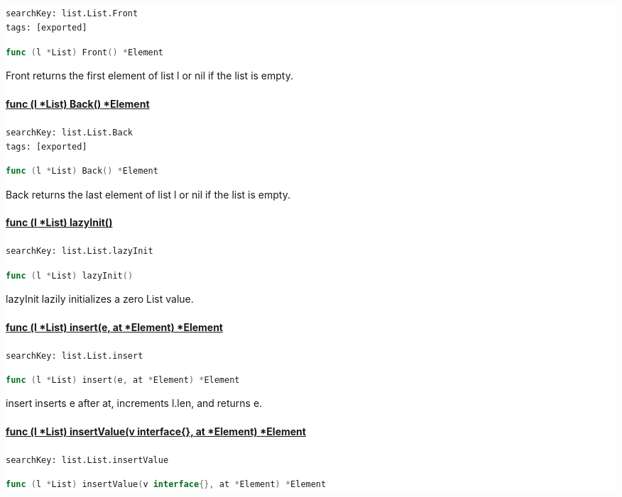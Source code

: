 ```
searchKey: list.List.Front
tags: [exported]
```

```Go
func (l *List) Front() *Element
```

Front returns the first element of list l or nil if the list is empty. 

#### <a id="List.Back" href="#List.Back">func (l *List) Back() *Element</a>

```
searchKey: list.List.Back
tags: [exported]
```

```Go
func (l *List) Back() *Element
```

Back returns the last element of list l or nil if the list is empty. 

#### <a id="List.lazyInit" href="#List.lazyInit">func (l *List) lazyInit()</a>

```
searchKey: list.List.lazyInit
```

```Go
func (l *List) lazyInit()
```

lazyInit lazily initializes a zero List value. 

#### <a id="List.insert" href="#List.insert">func (l *List) insert(e, at *Element) *Element</a>

```
searchKey: list.List.insert
```

```Go
func (l *List) insert(e, at *Element) *Element
```

insert inserts e after at, increments l.len, and returns e. 

#### <a id="List.insertValue" href="#List.insertValue">func (l *List) insertValue(v interface{}, at *Element) *Element</a>

```
searchKey: list.List.insertValue
```

```Go
func (l *List) insertValue(v interface{}, at *Element) *Element
```
